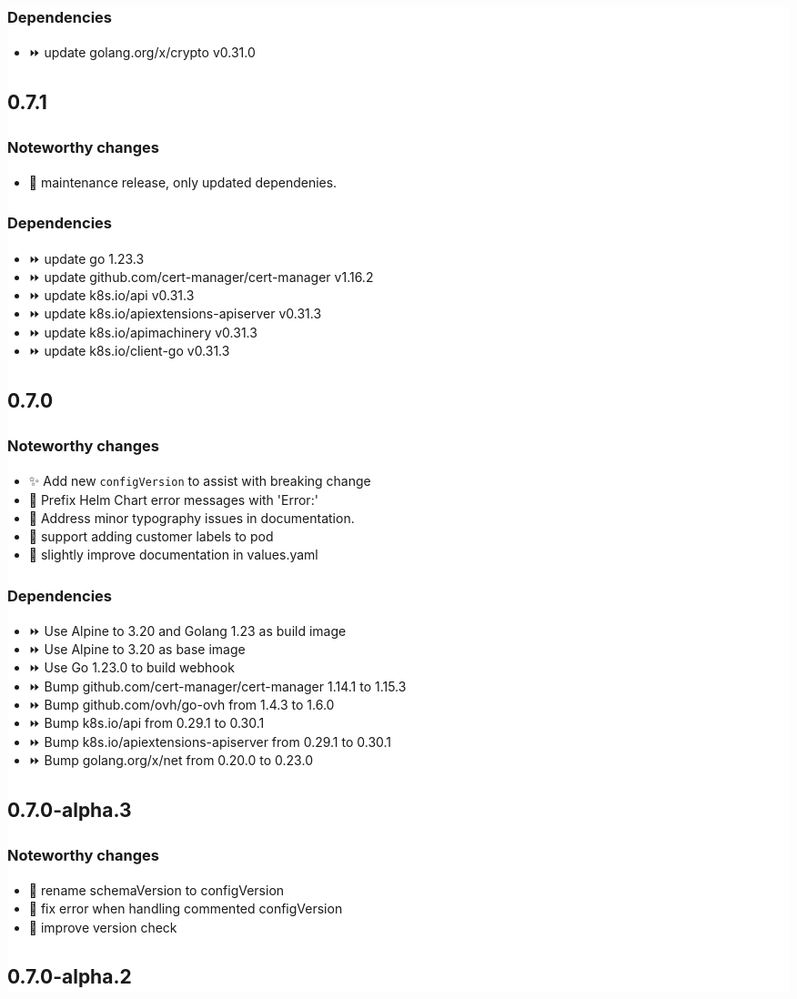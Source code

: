 ### Dependencies

- ⏩ update golang.org/x/crypto v0.31.0

## 0.7.1

### Noteworthy changes

- 🧹 maintenance release, only updated dependenies.

### Dependencies

- ⏩ update go 1.23.3
- ⏩ update github.com/cert-manager/cert-manager v1.16.2
- ⏩ update k8s.io/api v0.31.3
- ⏩ update k8s.io/apiextensions-apiserver v0.31.3
- ⏩ update k8s.io/apimachinery v0.31.3
- ⏩ update k8s.io/client-go v0.31.3

## 0.7.0

### Noteworthy changes

- ✨ Add new `configVersion` to assist with breaking change
- 🌿 Prefix Helm Chart error messages with 'Error:'
- 🐛 Address minor typography issues in documentation.
- 🌿 support adding customer labels to pod
- 📄 slightly improve documentation in values.yaml

### Dependencies

- ⏩ Use Alpine to 3.20 and Golang 1.23 as build image
- ⏩ Use Alpine to 3.20 as base image
- ⏩ Use Go 1.23.0 to build webhook
- ⏩ Bump github.com/cert-manager/cert-manager 1.14.1 to 1.15.3
- ⏩ Bump github.com/ovh/go-ovh from 1.4.3 to 1.6.0
- ⏩ Bump k8s.io/api from 0.29.1 to 0.30.1
- ⏩ Bump k8s.io/apiextensions-apiserver from 0.29.1 to 0.30.1
- ⏩ Bump golang.org/x/net from 0.20.0 to 0.23.0

## 0.7.0-alpha.3

### Noteworthy changes

- 🌿 rename schemaVersion to configVersion
- 🐛 fix error when handling commented configVersion
- 🌿 improve version check

## 0.7.0-alpha.2
